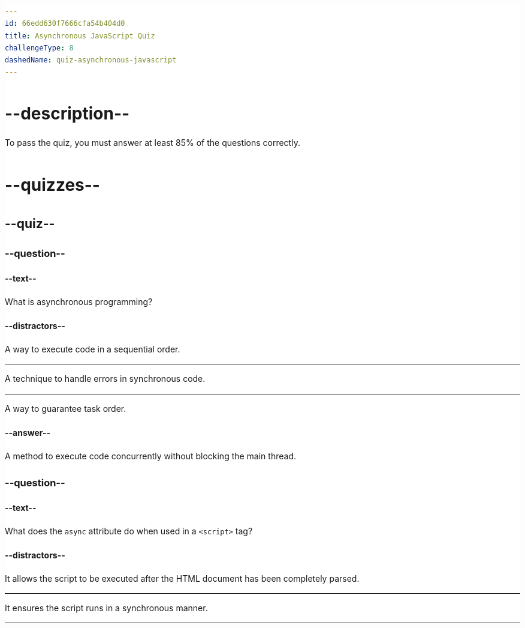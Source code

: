 ```yaml
---
id: 66edd630f7666cfa54b404d0
title: Asynchronous JavaScript Quiz
challengeType: 8
dashedName: quiz-asynchronous-javascript
---
```


# --description--

To pass the quiz, you must answer at least 85% of the questions correctly.

# --quizzes--

## --quiz--

### --question--

#### --text--

What is asynchronous programming?

#### --distractors--

A way to execute code in a sequential order.

---

A technique to handle errors in synchronous code.

---

A way to guarantee task order.

#### --answer--

A method to execute code concurrently without blocking the main thread.

### --question--

#### --text--

What does the `async` attribute do when used in a `<script>` tag?

#### --distractors--

It allows the script to be executed after the HTML document has been completely parsed.

---

It ensures the script runs in a synchronous manner.

---